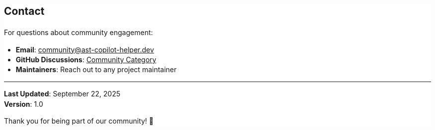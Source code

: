 ## Contact

For questions about community engagement:

- **Email**: [community@ast-copilot-helper.dev](mailto:community@ast-copilot-helper.dev)
- **GitHub Discussions**: [Community Category](https://github.com/EvanDodds/ast-copilot-helper/discussions/categories/community)
- **Maintainers**: Reach out to any project maintainer

---

**Last Updated**: September 22, 2025  
**Version**: 1.0

Thank you for being part of our community! 🚀
